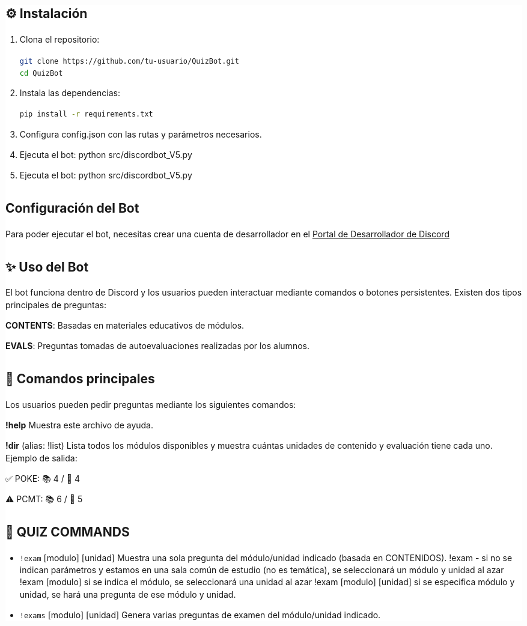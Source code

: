 ## ⚙️ Instalación

1. Clona el repositorio:
   ```bash
   git clone https://github.com/tu-usuario/QuizBot.git
   cd QuizBot

2. Instala las dependencias:
   ```bash
   pip install -r requirements.txt

3. Configura config.json con las rutas y parámetros necesarios.

4. Ejecuta el bot:
   python src/discordbot_V5.py

5. Ejecuta el bot:
python src/discordbot_V5.py


## Configuración del Bot

Para poder ejecutar el bot, necesitas crear una cuenta de desarrollador en el [Portal de Desarrollador de Discord](https://discord.com/developers/applications)

## ✨ Uso del Bot

El bot funciona dentro de Discord y los usuarios pueden interactuar mediante comandos o botones persistentes. Existen dos tipos principales de preguntas:

**CONTENTS**: Basadas en materiales educativos de módulos.

**EVALS**: Preguntas tomadas de autoevaluaciones realizadas por los alumnos.


## 📌 Comandos principales

Los usuarios pueden pedir preguntas mediante los siguientes comandos:

**!help**
  Muestra este archivo de ayuda.

**!dir**  (alias: !list)
  Lista todos los módulos disponibles y muestra cuántas unidades de contenido y evaluación tiene cada uno.
  Ejemplo de salida:
  
  ✅ POKE: 📚 4 / 📝 4

  ⚠️ PCMT: 📚 6 / 📝 5

## 🧩 QUIZ COMMANDS

- `!exam` [modulo] [unidad]
  Muestra una sola pregunta del módulo/unidad indicado (basada en CONTENIDOS).
  !exam - si no se indican parámetros y estamos en una sala común de estudio (no es temática), se seleccionará un módulo y unidad al azar
  !exam [modulo] si se indica el módulo, se seleccionará una  unidad al azar
  !exam [modulo] [unidad] si se especifica módulo y unidad, se hará una pregunta de ese módulo y unidad.

- `!exams` [modulo] [unidad]
  Genera varias preguntas de examen del módulo/unidad indicado.
   ```
